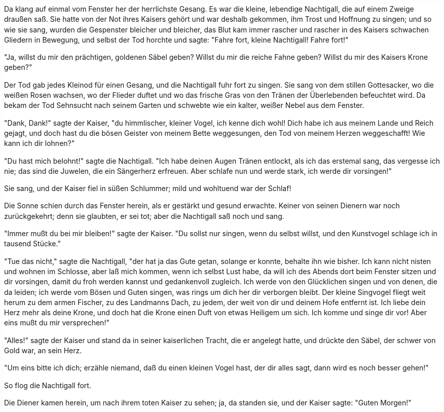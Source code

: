 Da klang auf einmal vom Fenster her der herrlichste Gesang. Es war die
kleine, lebendige Nachtigall, die auf einem Zweige draußen saß. Sie
hatte von der Not ihres Kaisers gehört und war deshalb gekommen, ihm
Trost und Hoffnung zu singen; und so wie sie sang, wurden die Gespenster
bleicher und bleicher, das Blut kam immer rascher und rascher in des
Kaisers schwachen Gliedern in Bewegung, und selbst der Tod horchte und
sagte: "Fahre fort, kleine Nachtigall! Fahre fort!"

"Ja, willst du mir den prächtigen, goldenen Säbel geben? Willst du mir
die reiche Fahne geben? Willst du mir des Kaisers Krone geben?"

Der Tod gab jedes Kleinod für einen Gesang, und die Nachtigall fuhr fort
zu singen. Sie sang von dem stillen Gottesacker, wo die weißen Rosen
wachsen, wo der Flieder duftet und wo das frische Gras von den Tränen
der Überlebenden befeuchtet wird. Da bekam der Tod Sehnsucht nach seinem
Garten und schwebte wie ein kalter, weißer Nebel aus dem Fenster.

"Dank, Dank!" sagte der Kaiser, "du himmlischer, kleiner Vogel, ich
kenne dich wohl! Dich habe ich aus meinem Lande und Reich gejagt, und
doch hast du die bösen Geister von meinem Bette weggesungen, den Tod von
meinem Herzen weggeschafft! Wie kann ich dir lohnen?"

"Du hast mich belohnt!" sagte die Nachtigall. "Ich habe deinen Augen
Tränen entlockt, als ich das erstemal sang, das vergesse ich nie; das
sind die Juwelen, die ein Sängerherz erfreuen. Aber schlafe nun und
werde stark, ich werde dir vorsingen!"

Sie sang, und der Kaiser fiel in süßen Schlummer; mild und wohltuend war
der Schlaf!

Die Sonne schien durch das Fenster herein, als er gestärkt und gesund
erwachte. Keiner von seinen Dienern war noch zurückgekehrt; denn sie
glaubten, er sei tot; aber die Nachtigall saß noch und sang.

"Immer mußt du bei mir bleiben!" sagte der Kaiser. "Du sollst nur
singen, wenn du selbst willst, und den Kunstvogel schlage ich in tausend
Stücke."

"Tue das nicht," sagte die Nachtigall, "der hat ja das Gute getan,
solange er konnte, behalte ihn wie bisher. Ich kann nicht nisten und
wohnen im Schlosse, aber laß mich kommen, wenn ich selbst Lust habe, da
will ich des Abends dort beim Fenster sitzen und dir vorsingen, damit du
froh werden kannst und gedankenvoll zugleich. Ich werde von den
Glücklichen singen und von denen, die da leiden; ich werde vom Bösen und
Guten singen, was rings um dich her dir verborgen bleibt. Der kleine
Singvogel fliegt weit herum zu dem armen Fischer, zu des Landmanns Dach,
zu jedem, der weit von dir und deinem Hofe entfernt ist. Ich liebe dein
Herz mehr als deine Krone, und doch hat die Krone einen Duft von etwas
Heiligem um sich. Ich komme und singe dir vor! Aber eins mußt du mir
versprechen!"

"Alles!" sagte der Kaiser und stand da in seiner kaiserlichen Tracht,
die er angelegt hatte, und drückte den Säbel, der schwer von Gold war,
an sein Herz.

"Um eins bitte ich dich; erzähle niemand, daß du einen kleinen Vogel
hast, der dir alles sagt, dann wird es noch besser gehen!"

So flog die Nachtigall fort.

Die Diener kamen herein, um nach ihrem toten Kaiser zu sehen; ja, da
standen sie, und der Kaiser sagte: "Guten Morgen!"
